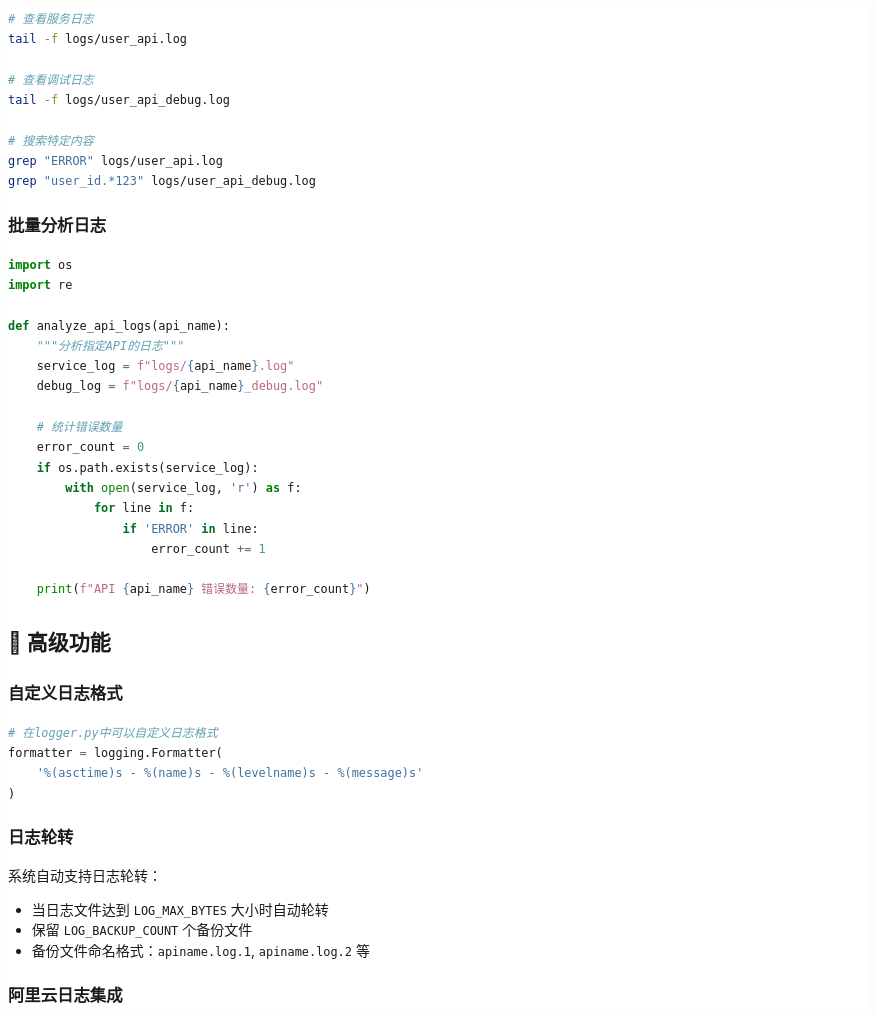 ```bash
# 查看服务日志
tail -f logs/user_api.log

# 查看调试日志
tail -f logs/user_api_debug.log

# 搜索特定内容
grep "ERROR" logs/user_api.log
grep "user_id.*123" logs/user_api_debug.log
```

### 批量分析日志

```python
import os
import re

def analyze_api_logs(api_name):
    """分析指定API的日志"""
    service_log = f"logs/{api_name}.log"
    debug_log = f"logs/{api_name}_debug.log"
    
    # 统计错误数量
    error_count = 0
    if os.path.exists(service_log):
        with open(service_log, 'r') as f:
            for line in f:
                if 'ERROR' in line:
                    error_count += 1
    
    print(f"API {api_name} 错误数量: {error_count}")
```

## 🔮 高级功能

### 自定义日志格式

```python
# 在logger.py中可以自定义日志格式
formatter = logging.Formatter(
    '%(asctime)s - %(name)s - %(levelname)s - %(message)s'
)
```

### 日志轮转

系统自动支持日志轮转：
- 当日志文件达到 `LOG_MAX_BYTES` 大小时自动轮转
- 保留 `LOG_BACKUP_COUNT` 个备份文件
- 备份文件命名格式：`apiname.log.1`, `apiname.log.2` 等

### 阿里云日志集成
